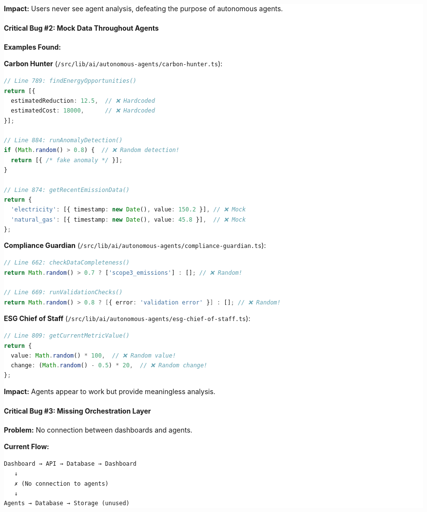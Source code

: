 ```typescript
```

**Impact:** Users never see agent analysis, defeating the purpose of autonomous agents.

#### Critical Bug #2: Mock Data Throughout Agents

**Examples Found:**

**Carbon Hunter** (`/src/lib/ai/autonomous-agents/carbon-hunter.ts`):
```typescript
// Line 789: findEnergyOpportunities()
return [{
  estimatedReduction: 12.5,  // ❌ Hardcoded
  estimatedCost: 18000,      // ❌ Hardcoded
}];

// Line 884: runAnomalyDetection()
if (Math.random() > 0.8) {  // ❌ Random detection!
  return [{ /* fake anomaly */ }];
}

// Line 874: getRecentEmissionData()
return {
  'electricity': [{ timestamp: new Date(), value: 150.2 }], // ❌ Mock
  'natural_gas': [{ timestamp: new Date(), value: 45.8 }],  // ❌ Mock
};
```

**Compliance Guardian** (`/src/lib/ai/autonomous-agents/compliance-guardian.ts`):
```typescript
// Line 662: checkDataCompleteness()
return Math.random() > 0.7 ? ['scope3_emissions'] : []; // ❌ Random!

// Line 669: runValidationChecks()
return Math.random() > 0.8 ? [{ error: 'validation error' }] : []; // ❌ Random!
```

**ESG Chief of Staff** (`/src/lib/ai/autonomous-agents/esg-chief-of-staff.ts`):
```typescript
// Line 809: getCurrentMetricValue()
return {
  value: Math.random() * 100,  // ❌ Random value!
  change: (Math.random() - 0.5) * 20,  // ❌ Random change!
};
```

**Impact:** Agents appear to work but provide meaningless analysis.

#### Critical Bug #3: Missing Orchestration Layer

**Problem:** No connection between dashboards and agents.

**Current Flow:**
```
Dashboard → API → Database → Dashboard
   ↓
   ✗ (No connection to agents)
   ↓
Agents → Database → Storage (unused)
```
